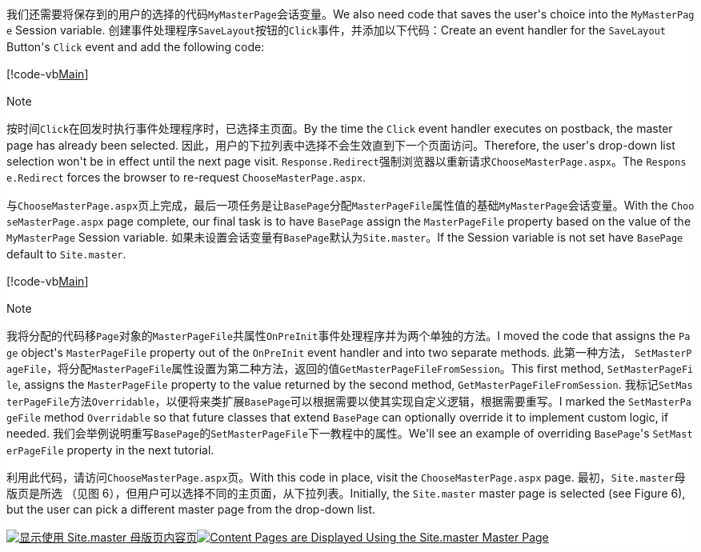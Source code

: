 <span data-ttu-id="a1f89-266">我们还需要将保存到的用户的选择的代码`MyMasterPage`会话变量。</span><span class="sxs-lookup"><span data-stu-id="a1f89-266">We also need code that saves the user's choice into the `MyMasterPage` Session variable.</span></span> <span data-ttu-id="a1f89-267">创建事件处理程序`SaveLayout`按钮的`Click`事件，并添加以下代码：</span><span class="sxs-lookup"><span data-stu-id="a1f89-267">Create an event handler for the `SaveLayout` Button's `Click` event and add the following code:</span></span>


[!code-vb[Main](specifying-the-master-page-programmatically-vb/samples/sample18.vb)]

> [!NOTE]
> <span data-ttu-id="a1f89-268">按时间`Click`在回发时执行事件处理程序时，已选择主页面。</span><span class="sxs-lookup"><span data-stu-id="a1f89-268">By the time the `Click` event handler executes on postback, the master page has already been selected.</span></span> <span data-ttu-id="a1f89-269">因此，用户的下拉列表中选择不会生效直到下一个页面访问。</span><span class="sxs-lookup"><span data-stu-id="a1f89-269">Therefore, the user's drop-down list selection won't be in effect until the next page visit.</span></span> <span data-ttu-id="a1f89-270">`Response.Redirect`强制浏览器以重新请求`ChooseMasterPage.aspx`。</span><span class="sxs-lookup"><span data-stu-id="a1f89-270">The `Response.Redirect` forces the browser to re-request `ChooseMasterPage.aspx`.</span></span>


<span data-ttu-id="a1f89-271">与`ChooseMasterPage.aspx`页上完成，最后一项任务是让`BasePage`分配`MasterPageFile`属性值的基础`MyMasterPage`会话变量。</span><span class="sxs-lookup"><span data-stu-id="a1f89-271">With the `ChooseMasterPage.aspx` page complete, our final task is to have `BasePage` assign the `MasterPageFile` property based on the value of the `MyMasterPage` Session variable.</span></span> <span data-ttu-id="a1f89-272">如果未设置会话变量有`BasePage`默认为`Site.master`。</span><span class="sxs-lookup"><span data-stu-id="a1f89-272">If the Session variable is not set have `BasePage` default to `Site.master`.</span></span>


[!code-vb[Main](specifying-the-master-page-programmatically-vb/samples/sample19.vb)]

> [!NOTE]
> <span data-ttu-id="a1f89-273">我将分配的代码移`Page`对象的`MasterPageFile`共属性`OnPreInit`事件处理程序并为两个单独的方法。</span><span class="sxs-lookup"><span data-stu-id="a1f89-273">I moved the code that assigns the `Page` object's `MasterPageFile` property out of the `OnPreInit` event handler and into two separate methods.</span></span> <span data-ttu-id="a1f89-274">此第一种方法， `SetMasterPageFile`，将分配`MasterPageFile`属性设置为第二种方法，返回的值`GetMasterPageFileFromSession`。</span><span class="sxs-lookup"><span data-stu-id="a1f89-274">This first method, `SetMasterPageFile`, assigns the `MasterPageFile` property to the value returned by the second method, `GetMasterPageFileFromSession`.</span></span> <span data-ttu-id="a1f89-275">我标记`SetMasterPageFile`方法`Overridable`，以便将来类扩展`BasePage`可以根据需要以使其实现自定义逻辑，根据需要重写。</span><span class="sxs-lookup"><span data-stu-id="a1f89-275">I marked the `SetMasterPageFile` method `Overridable` so that future classes that extend `BasePage` can optionally override it to implement custom logic, if needed.</span></span> <span data-ttu-id="a1f89-276">我们会举例说明重写`BasePage`的`SetMasterPageFile`下一教程中的属性。</span><span class="sxs-lookup"><span data-stu-id="a1f89-276">We'll see an example of overriding `BasePage`'s `SetMasterPageFile` property in the next tutorial.</span></span>


<span data-ttu-id="a1f89-277">利用此代码，请访问`ChooseMasterPage.aspx`页。</span><span class="sxs-lookup"><span data-stu-id="a1f89-277">With this code in place, visit the `ChooseMasterPage.aspx` page.</span></span> <span data-ttu-id="a1f89-278">最初，`Site.master`母版页是所选 （见图 6），但用户可以选择不同的主页面，从下拉列表。</span><span class="sxs-lookup"><span data-stu-id="a1f89-278">Initially, the `Site.master` master page is selected (see Figure 6), but the user can pick a different master page from the drop-down list.</span></span>


<span data-ttu-id="a1f89-279">[![显示使用 Site.master 母版页内容页](specifying-the-master-page-programmatically-vb/_static/image17.png)](specifying-the-master-page-programmatically-vb/_static/image16.png)</span><span class="sxs-lookup"><span data-stu-id="a1f89-279">[![Content Pages are Displayed Using the Site.master Master Page](specifying-the-master-page-programmatically-vb/_static/image17.png)](specifying-the-master-page-programmatically-vb/_static/image16.png)</span></span>
